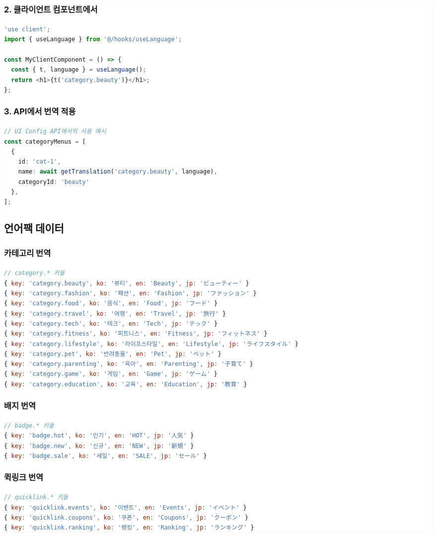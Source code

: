 ### 2. 클라이언트 컴포넌트에서
```typescript
'use client';
import { useLanguage } from '@/hooks/useLanguage';

const MyClientComponent = () => {
  const { t, language } = useLanguage();
  return <h1>{t('category.beauty')}</h1>;
};
```

### 3. API에서 번역 적용
```typescript
// UI Config API에서의 사용 예시
const categoryMenus = [
  { 
    id: 'cat-1', 
    name: await getTranslation('category.beauty', language),
    categoryId: 'beauty' 
  },
];
```

## 언어팩 데이터

### 카테고리 번역
```javascript
// category.* 키들
{ key: 'category.beauty', ko: '뷰티', en: 'Beauty', jp: 'ビューティー' }
{ key: 'category.fashion', ko: '패션', en: 'Fashion', jp: 'ファッション' }
{ key: 'category.food', ko: '음식', en: 'Food', jp: 'フード' }
{ key: 'category.travel', ko: '여행', en: 'Travel', jp: '旅行' }
{ key: 'category.tech', ko: '테크', en: 'Tech', jp: 'テック' }
{ key: 'category.fitness', ko: '피트니스', en: 'Fitness', jp: 'フィットネス' }
{ key: 'category.lifestyle', ko: '라이프스타일', en: 'Lifestyle', jp: 'ライフスタイル' }
{ key: 'category.pet', ko: '반려동물', en: 'Pet', jp: 'ペット' }
{ key: 'category.parenting', ko: '육아', en: 'Parenting', jp: '子育て' }
{ key: 'category.game', ko: '게임', en: 'Game', jp: 'ゲーム' }
{ key: 'category.education', ko: '교육', en: 'Education', jp: '教育' }
```

### 배지 번역
```javascript  
// badge.* 키들
{ key: 'badge.hot', ko: '인기', en: 'HOT', jp: '人気' }
{ key: 'badge.new', ko: '신규', en: 'NEW', jp: '新規' }
{ key: 'badge.sale', ko: '세일', en: 'SALE', jp: 'セール' }
```

### 퀵링크 번역
```javascript
// quicklink.* 키들  
{ key: 'quicklink.events', ko: '이벤트', en: 'Events', jp: 'イベント' }
{ key: 'quicklink.coupons', ko: '쿠폰', en: 'Coupons', jp: 'クーポン' }
{ key: 'quicklink.ranking', ko: '랭킹', en: 'Ranking', jp: 'ランキング' }
```
